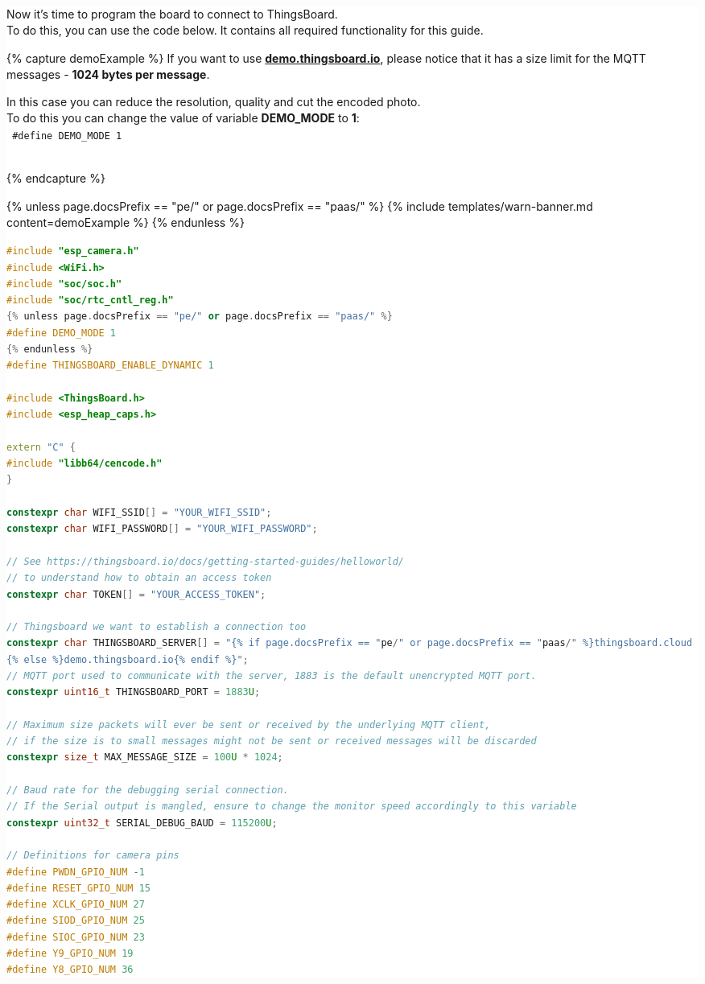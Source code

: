 
Now it’s time to program the board to connect to ThingsBoard.  
To do this, you can use the code below. It contains all required functionality for this guide.  

{% capture demoExample %}
If you want to use [**demo.thingsboard.io**](https://demo.thingsboard.io), please notice that it has a size limit for the MQTT messages - **1024 bytes per message**.  
  
In this case you can reduce the resolution, quality and cut the encoded photo.  
To do this you can change the value of variable **DEMO_MODE** to **1**:  
<code>
#define DEMO_MODE 1  
</code>

{% endcapture %}

{% unless page.docsPrefix == "pe/" or page.docsPrefix == "paas/" %}
{% include templates/warn-banner.md content=demoExample %}
{% endunless %}

```cpp
#include "esp_camera.h"
#include <WiFi.h>
#include "soc/soc.h"
#include "soc/rtc_cntl_reg.h"
{% unless page.docsPrefix == "pe/" or page.docsPrefix == "paas/" %}
#define DEMO_MODE 1
{% endunless %}
#define THINGSBOARD_ENABLE_DYNAMIC 1

#include <ThingsBoard.h>
#include <esp_heap_caps.h>

extern "C" {
#include "libb64/cencode.h"
}

constexpr char WIFI_SSID[] = "YOUR_WIFI_SSID";
constexpr char WIFI_PASSWORD[] = "YOUR_WIFI_PASSWORD";

// See https://thingsboard.io/docs/getting-started-guides/helloworld/
// to understand how to obtain an access token
constexpr char TOKEN[] = "YOUR_ACCESS_TOKEN";

// Thingsboard we want to establish a connection too
constexpr char THINGSBOARD_SERVER[] = "{% if page.docsPrefix == "pe/" or page.docsPrefix == "paas/" %}thingsboard.cloud{% else %}demo.thingsboard.io{% endif %}";
// MQTT port used to communicate with the server, 1883 is the default unencrypted MQTT port.
constexpr uint16_t THINGSBOARD_PORT = 1883U;

// Maximum size packets will ever be sent or received by the underlying MQTT client,
// if the size is to small messages might not be sent or received messages will be discarded
constexpr size_t MAX_MESSAGE_SIZE = 100U * 1024;

// Baud rate for the debugging serial connection.
// If the Serial output is mangled, ensure to change the monitor speed accordingly to this variable
constexpr uint32_t SERIAL_DEBUG_BAUD = 115200U;

// Definitions for camera pins
#define PWDN_GPIO_NUM -1
#define RESET_GPIO_NUM 15
#define XCLK_GPIO_NUM 27
#define SIOD_GPIO_NUM 25
#define SIOC_GPIO_NUM 23
#define Y9_GPIO_NUM 19
#define Y8_GPIO_NUM 36
```